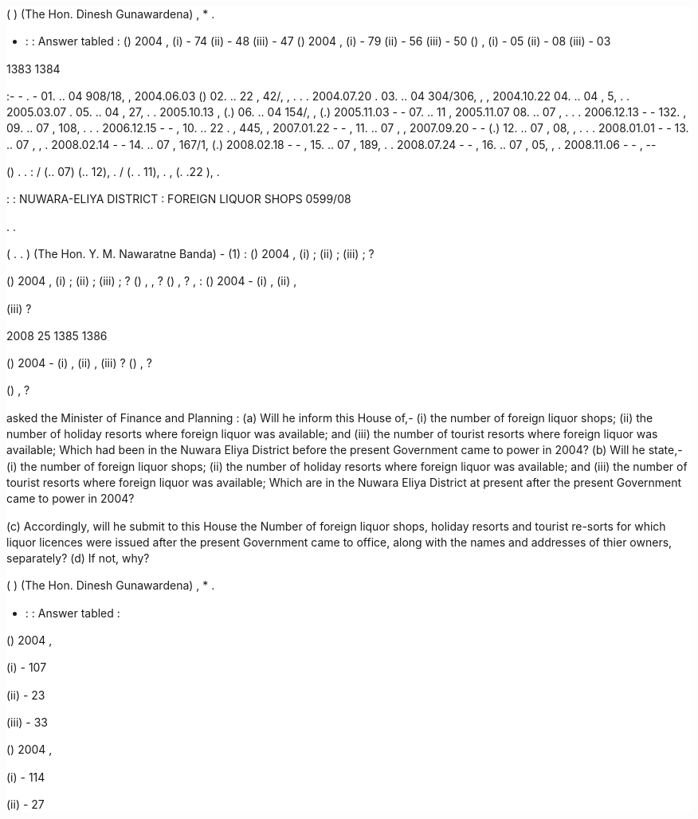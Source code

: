 ( ) (The Hon. Dinesh Gunawardena) , * .

* : : Answer tabled : () 2004 , (i) - 74 (ii) - 48 (iii) - 47 () 2004 , (i) - 79 (ii) - 56 (iii) - 50 () , (i) - 05 (ii) - 08 (iii) - 03

1383 1384

:- - . - 01. .. 04 908/18, , 2004.06.03 () 02. .. 22 , 42/, , . . . 2004.07.20 . 03. .. 04 304/306, , , 2004.10.22 04. .. 04 , 5, . . 2005.03.07 . 05. .. 04 , 27, . . 2005.10.13 , (.) 06. .. 04 154/, , (.) 2005.11.03 - - 07. .. 11 , 2005.11.07 08. .. 07 , . . . 2006.12.13 - - 132. , 09. .. 07 , 108, . . . 2006.12.15 - - , 10. .. 22 . , 445, , 2007.01.22 - - , 11. .. 07 , , 2007.09.20 - - (.) 12. .. 07 , 08, , . . . 2008.01.01 - - 13. .. 07 , , . 2008.02.14 - - 14. .. 07 , 167/1, (.) 2008.02.18 - - , 15. .. 07 , 189, . . 2008.07.24 - - , 16. .. 07 , 05, , . 2008.11.06 - - , --

() . . : / (.. 07) (.. 12), . / (. . 11), . , (. .22 ), .

: : NUWARA-ELIYA DISTRICT : FOREIGN LIQUOR SHOPS 0599/08

. .

( . . ) (The Hon. Y. M. Nawaratne Banda) - (1) : () 2004 , (i) ; (ii) ; (iii) ; ?

() 2004 , (i) ; (ii) ; (iii) ; ? () , , ? () , ? , : () 2004 - (i) , (ii) ,

(iii) ?

2008 25 1385 1386

() 2004 - (i) , (ii) , (iii) ? () , ?

() , ?

asked the Minister of Finance and Planning : (a) Will he inform this House of,- (i) the number of foreign liquor shops; (ii) the number of holiday resorts where foreign liquor was available; and (iii) the number of tourist resorts where foreign liquor was available; Which had been in the Nuwara Eliya District before the present Government came to power in 2004? (b) Will he state,- (i) the number of foreign liquor shops; (ii) the number of holiday resorts where foreign liquor was available; and (iii) the number of tourist resorts where foreign liquor was available; Which are in the Nuwara Eliya District at present after the present Government came to power in 2004?

(c) Accordingly, will he submit to this House the Number of foreign liquor shops, holiday resorts and tourist re-sorts for which liquor licences were issued after the present Government came to office, along with the names and addresses of thier owners, separately? (d) If not, why?

( ) (The Hon. Dinesh Gunawardena) , * .

* : : Answer tabled :

() 2004 ,

(i) - 107

(ii) - 23

(iii) - 33

() 2004 ,

(i) - 114

(ii) - 27
